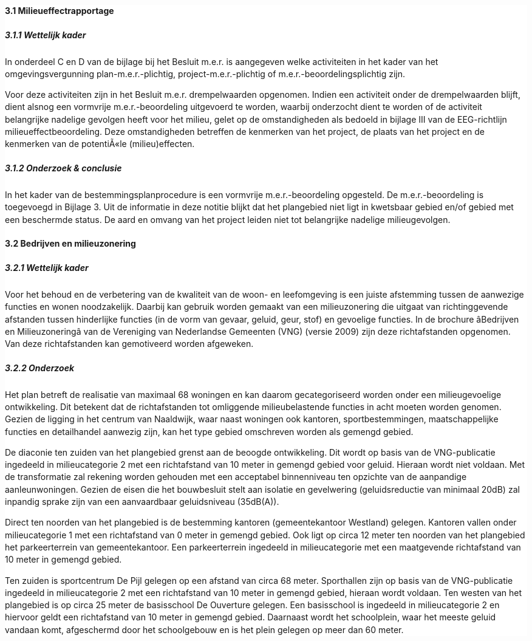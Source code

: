 #### 3\.1 Milieueffectrapportage

##### 3\.1\.1 Wettelijk kader

In onderdeel C en D van de bijlage bij het Besluit m.e.r. is aangegeven welke activiteiten in het kader van het omgevingsvergunning plan\-m.e.r.\-plichtig, project\-m.e.r.\-plichtig of m.e.r.\-beoordelingsplichtig zijn.

Voor deze activiteiten zijn in het Besluit m.e.r. drempelwaarden opgenomen. Indien een activiteit onder de drempelwaarden blijft, dient alsnog een vormvrije m.e.r.\-beoordeling uitgevoerd te worden, waarbij onderzocht dient te worden of de activiteit belangrijke nadelige gevolgen heeft voor het milieu, gelet op de omstandigheden als bedoeld in bijlage III van de EEG\-richtlijn milieueffectbeoordeling. Deze omstandigheden betreffen de kenmerken van het project, de plaats van het project en de kenmerken van de potentiÃ«le (milieu)effecten.

##### 3\.1\.2 Onderzoek \& conclusie

In het kader van de bestemmingsplanprocedure is een vormvrije m.e.r.\-beoordeling opgesteld. De m.e.r.\-beoordeling is toegevoegd in Bijlage 3. Uit de informatie in deze notitie blijkt dat het plangebied niet ligt in kwetsbaar gebied en/of gebied met een beschermde status. De aard en omvang van het project leiden niet tot belangrijke nadelige milieugevolgen.

#### 3\.2 Bedrijven en milieuzonering

##### 3\.2\.1 Wettelijk kader

Voor het behoud en de verbetering van de kwaliteit van de woon\- en leefomgeving is een juiste afstemming tussen de aanwezige functies en wonen noodzakelijk. Daarbij kan gebruik worden gemaakt van een milieuzonering die uitgaat van richtinggevende afstanden tussen hinderlijke functies (in de vorm van gevaar, geluid, geur, stof) en gevoelige functies. In de brochure âBedrijven en Milieuzoneringâ van de Vereniging van Nederlandse Gemeenten (VNG) (versie 2009\) zijn deze richtafstanden opgenomen. Van deze richtafstanden kan gemotiveerd worden afgeweken.

##### 3\.2\.2 Onderzoek

Het plan betreft de realisatie van maximaal 68 woningen en kan daarom gecategoriseerd worden onder een milieugevoelige ontwikkeling. Dit betekent dat de richtafstanden tot omliggende milieubelastende functies in acht moeten worden genomen. Gezien de ligging in het centrum van Naaldwijk, waar naast woningen ook kantoren, sportbestemmingen, maatschappelijke functies en detailhandel aanwezig zijn, kan het type gebied omschreven worden als gemengd gebied.

De diaconie ten zuiden van het plangebied grenst aan de beoogde ontwikkeling. Dit wordt op basis van de VNG\-publicatie ingedeeld in milieucategorie 2 met een richtafstand van 10 meter in gemengd gebied voor geluid. Hieraan wordt niet voldaan. Met de transformatie zal rekening worden gehouden met een acceptabel binnenniveau ten opzichte van de aanpandige aanleunwoningen. Gezien de eisen die het bouwbesluit stelt aan isolatie en gevelwering (geluidsreductie van minimaal 20dB) zal inpandig sprake zijn van een aanvaardbaar geluidsniveau (35dB(A)).

Direct ten noorden van het plangebied is de bestemming kantoren (gemeentekantoor Westland) gelegen. Kantoren vallen onder milieucategorie 1 met een richtafstand van 0 meter in gemengd gebied. Ook ligt op circa 12 meter ten noorden van het plangebied het parkeerterrein van gemeentekantoor. Een parkeerterrein ingedeeld in milieucategorie met een maatgevende richtafstand van 10 meter in gemengd gebied.

Ten zuiden is sportcentrum De Pijl gelegen op een afstand van circa 68 meter. Sporthallen zijn op basis van de VNG\-publicatie ingedeeld in milieucategorie 2 met een richtafstand van 10 meter in gemengd gebied, hieraan wordt voldaan. Ten westen van het plangebied is op circa 25 meter de basisschool De Ouverture gelegen. Een basisschool is ingedeeld in milieucategorie 2 en hiervoor geldt een richtafstand van 10 meter in gemengd gebied. Daarnaast wordt het schoolplein, waar het meeste geluid vandaan komt, afgeschermd door het schoolgebouw en is het plein gelegen op meer dan 60 meter.

